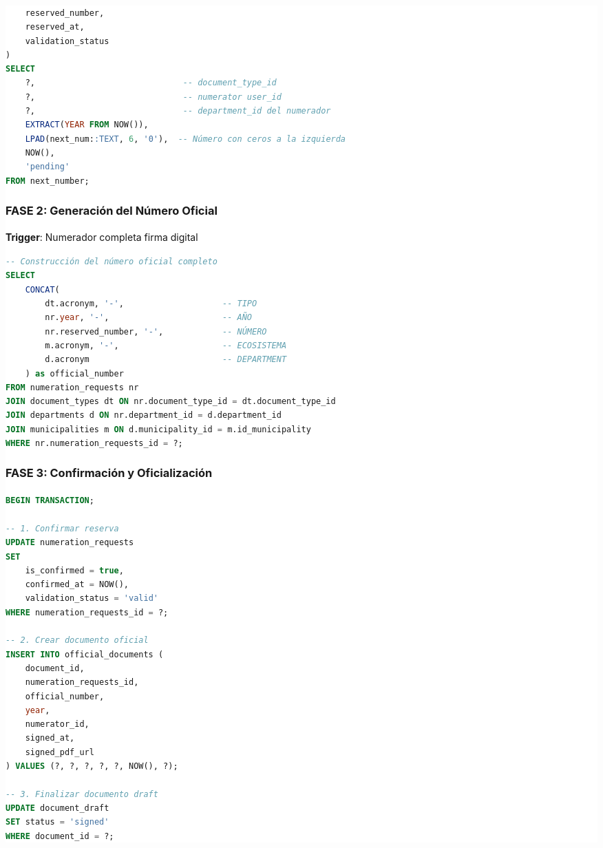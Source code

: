 ```sql
    reserved_number,
    reserved_at,
    validation_status
) 
SELECT 
    ?,                              -- document_type_id
    ?,                              -- numerator user_id
    ?,                              -- department_id del numerador
    EXTRACT(YEAR FROM NOW()),
    LPAD(next_num::TEXT, 6, '0'),  -- Número con ceros a la izquierda
    NOW(),
    'pending'
FROM next_number;
```

### FASE 2: Generación del Número Oficial

**Trigger**: Numerador completa firma digital

```sql
-- Construcción del número oficial completo
SELECT 
    CONCAT(
        dt.acronym, '-',                    -- TIPO
        nr.year, '-',                       -- AÑO  
        nr.reserved_number, '-',            -- NÚMERO
        m.acronym, '-',                     -- ECOSISTEMA
        d.acronym                           -- DEPARTMENT
    ) as official_number
FROM numeration_requests nr
JOIN document_types dt ON nr.document_type_id = dt.document_type_id
JOIN departments d ON nr.department_id = d.department_id
JOIN municipalities m ON d.municipality_id = m.id_municipality
WHERE nr.numeration_requests_id = ?;
```

### FASE 3: Confirmación y Oficialización

```sql
BEGIN TRANSACTION;

-- 1. Confirmar reserva
UPDATE numeration_requests 
SET 
    is_confirmed = true,
    confirmed_at = NOW(),
    validation_status = 'valid'
WHERE numeration_requests_id = ?;

-- 2. Crear documento oficial
INSERT INTO official_documents (
    document_id,
    numeration_requests_id,
    official_number,
    year,
    numerator_id,
    signed_at,
    signed_pdf_url
) VALUES (?, ?, ?, ?, ?, NOW(), ?);

-- 3. Finalizar documento draft
UPDATE document_draft 
SET status = 'signed'
WHERE document_id = ?;
```